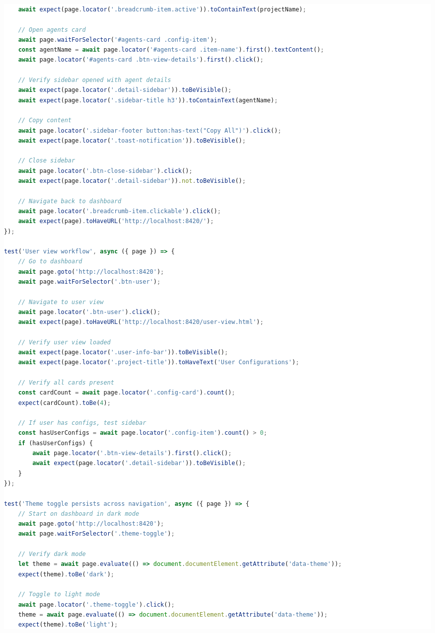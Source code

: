 ```javascript
    await expect(page.locator('.breadcrumb-item.active')).toContainText(projectName);

    // Open agents card
    await page.waitForSelector('#agents-card .config-item');
    const agentName = await page.locator('#agents-card .item-name').first().textContent();
    await page.locator('#agents-card .btn-view-details').first().click();

    // Verify sidebar opened with agent details
    await expect(page.locator('.detail-sidebar')).toBeVisible();
    await expect(page.locator('.sidebar-title h3')).toContainText(agentName);

    // Copy content
    await page.locator('.sidebar-footer button:has-text("Copy All")').click();
    await expect(page.locator('.toast-notification')).toBeVisible();

    // Close sidebar
    await page.locator('.btn-close-sidebar').click();
    await expect(page.locator('.detail-sidebar')).not.toBeVisible();

    // Navigate back to dashboard
    await page.locator('.breadcrumb-item.clickable').click();
    await expect(page).toHaveURL('http://localhost:8420/');
});

test('User view workflow', async ({ page }) => {
    // Go to dashboard
    await page.goto('http://localhost:8420');
    await page.waitForSelector('.btn-user');

    // Navigate to user view
    await page.locator('.btn-user').click();
    await expect(page).toHaveURL('http://localhost:8420/user-view.html');

    // Verify user view loaded
    await expect(page.locator('.user-info-bar')).toBeVisible();
    await expect(page.locator('.project-title')).toHaveText('User Configurations');

    // Verify all cards present
    const cardCount = await page.locator('.config-card').count();
    expect(cardCount).toBe(4);

    // If user has configs, test sidebar
    const hasUserConfigs = await page.locator('.config-item').count() > 0;
    if (hasUserConfigs) {
        await page.locator('.btn-view-details').first().click();
        await expect(page.locator('.detail-sidebar')).toBeVisible();
    }
});

test('Theme toggle persists across navigation', async ({ page }) => {
    // Start on dashboard in dark mode
    await page.goto('http://localhost:8420');
    await page.waitForSelector('.theme-toggle');

    // Verify dark mode
    let theme = await page.evaluate(() => document.documentElement.getAttribute('data-theme'));
    expect(theme).toBe('dark');

    // Toggle to light mode
    await page.locator('.theme-toggle').click();
    theme = await page.evaluate(() => document.documentElement.getAttribute('data-theme'));
    expect(theme).toBe('light');

```